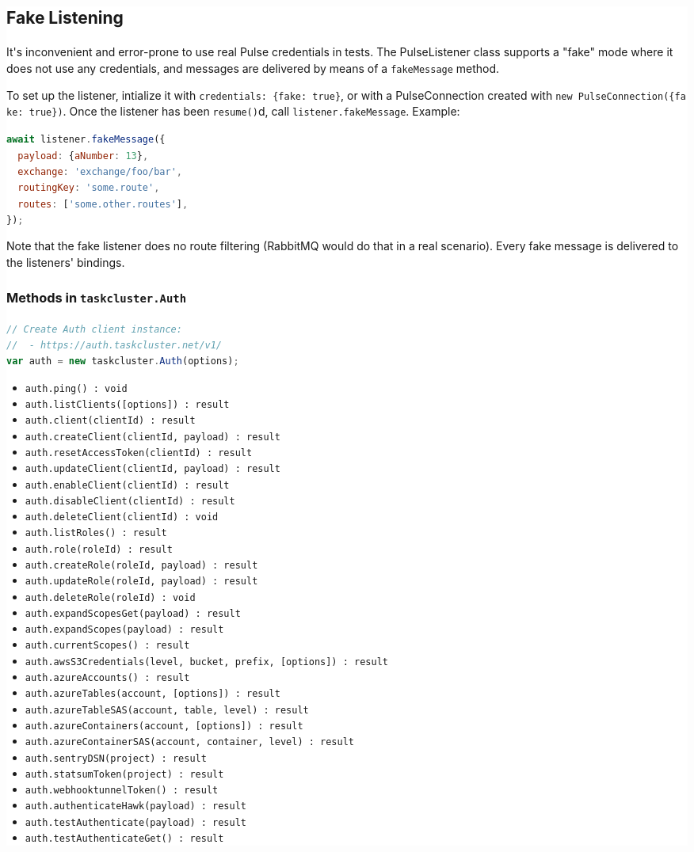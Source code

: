 ## Fake Listening

It's inconvenient and error-prone to use real Pulse credentials in tests.  The
PulseListener class supports a "fake" mode where it does not use any
credentials, and messages are delivered by means of a `fakeMessage` method.

To set up the listener, intialize it with `credentials: {fake: true}`, or with
a PulseConnection created with `new PulseConnection({fake: true})`. Once the
listener has been `resume()`d, call `listener.fakeMessage`.  Example:

```js
await listener.fakeMessage({
  payload: {aNumber: 13},
  exchange: 'exchange/foo/bar',
  routingKey: 'some.route',
  routes: ['some.other.routes'],
});
```

Note that the fake listener does no route filtering (RabbitMQ would do that in
a real scenario).  Every fake message is delivered to the listeners' bindings.



### Methods in `taskcluster.Auth`
```js
// Create Auth client instance:
//  - https://auth.taskcluster.net/v1/
var auth = new taskcluster.Auth(options);
```
 * `auth.ping() : void`
 * `auth.listClients([options]) : result`
 * `auth.client(clientId) : result`
 * `auth.createClient(clientId, payload) : result`
 * `auth.resetAccessToken(clientId) : result`
 * `auth.updateClient(clientId, payload) : result`
 * `auth.enableClient(clientId) : result`
 * `auth.disableClient(clientId) : result`
 * `auth.deleteClient(clientId) : void`
 * `auth.listRoles() : result`
 * `auth.role(roleId) : result`
 * `auth.createRole(roleId, payload) : result`
 * `auth.updateRole(roleId, payload) : result`
 * `auth.deleteRole(roleId) : void`
 * `auth.expandScopesGet(payload) : result`
 * `auth.expandScopes(payload) : result`
 * `auth.currentScopes() : result`
 * `auth.awsS3Credentials(level, bucket, prefix, [options]) : result`
 * `auth.azureAccounts() : result`
 * `auth.azureTables(account, [options]) : result`
 * `auth.azureTableSAS(account, table, level) : result`
 * `auth.azureContainers(account, [options]) : result`
 * `auth.azureContainerSAS(account, container, level) : result`
 * `auth.sentryDSN(project) : result`
 * `auth.statsumToken(project) : result`
 * `auth.webhooktunnelToken() : result`
 * `auth.authenticateHawk(payload) : result`
 * `auth.testAuthenticate(payload) : result`
 * `auth.testAuthenticateGet() : result`
